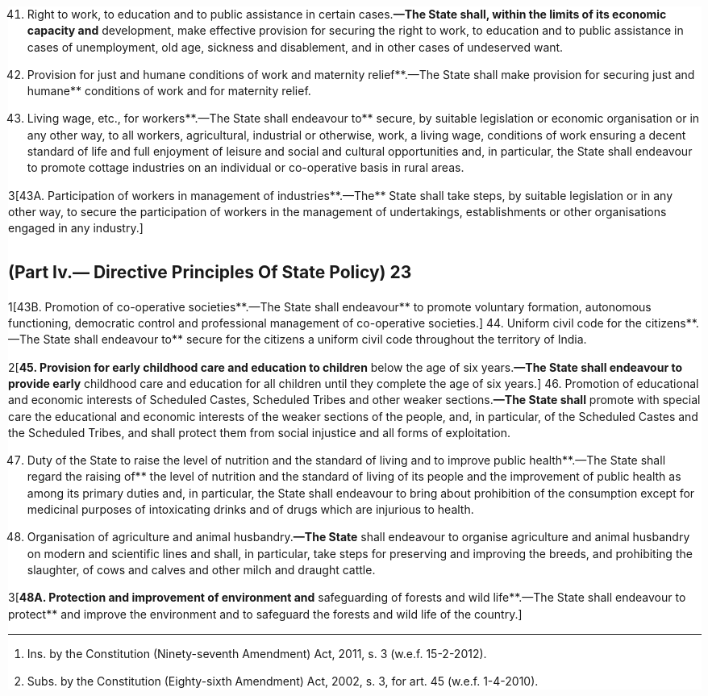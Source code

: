 41. Right to work, to education and to public assistance in certain cases.**—The State shall, within the limits of its economic capacity and** development, make effective provision for securing the right to work, to education and to public assistance in cases of unemployment, old age, sickness and disablement, and in other cases of undeserved want. 

42. Provision for just and humane conditions of work and maternity relief**.—The State shall make provision for securing just and humane** conditions of work and for maternity relief. 

43. Living wage, etc., for workers**.—The State shall endeavour to** 
secure, by suitable legislation or economic organisation or in any other way, to all workers, agricultural, industrial or otherwise, work, a living wage, conditions of work ensuring a decent standard of life and full enjoyment of leisure and social and cultural opportunities and, in particular, the State shall endeavour to promote cottage industries on an individual or co-operative basis in rural areas. 

3[43A. Participation of workers in management of industries**.—The** 
State shall take steps, by suitable legislation or in any other way, to secure the participation of workers in the management of undertakings, establishments or other organisations engaged in any industry.] 

## (Part Iv.— Directive Principles Of State Policy) 23

1[43B. Promotion of co-operative societies**.—The State shall endeavour** 
to promote voluntary formation, autonomous functioning, democratic control and professional management of co-operative societies.] 
44. Uniform civil code for the citizens**.—The State shall endeavour to** 
secure for the citizens a uniform civil code throughout the territory of India. 

2[**45. Provision for early childhood care and education to children** 
below the age of six years.**—The State shall endeavour to provide early** childhood care and education for all children until they complete the age of six years.] 
46. Promotion of educational and economic interests of Scheduled Castes, Scheduled Tribes and other weaker sections.**—The State shall** promote with special care the educational and economic interests of the weaker sections of the people, and, in particular, of the Scheduled Castes and the Scheduled Tribes, and shall protect them from social injustice and all forms of exploitation. 

47. Duty of the State to raise the level of nutrition and the standard of living and to improve public health**.—The State shall regard the raising of** the level of nutrition and the standard of living of its people and the improvement of public health as among its primary duties and, in particular, the State shall endeavour to bring about prohibition of the consumption except for medicinal purposes of intoxicating drinks and of drugs which are injurious to health. 

48. Organisation of agriculture and animal husbandry.**—The State** 
shall endeavour to organise agriculture and animal husbandry on modern and scientific lines and shall, in particular, take steps for preserving and improving the breeds, and prohibiting the slaughter, of cows and calves and other milch and draught cattle. 

3[**48A. Protection and improvement of environment and** 
safeguarding of forests and wild life**.—The State shall endeavour to protect** and improve the environment and to safeguard the forests and wild life of the country.] 
______________________________________________ 
1. Ins. by the Constitution (Ninety-seventh Amendment) Act, 2011, s. 3 (w.e.f. 15-2-2012). 

2. Subs. by the Constitution (Eighty-sixth Amendment) Act, 2002, s. 3, for art. 45 
(w.e.f. 1-4-2010). 
